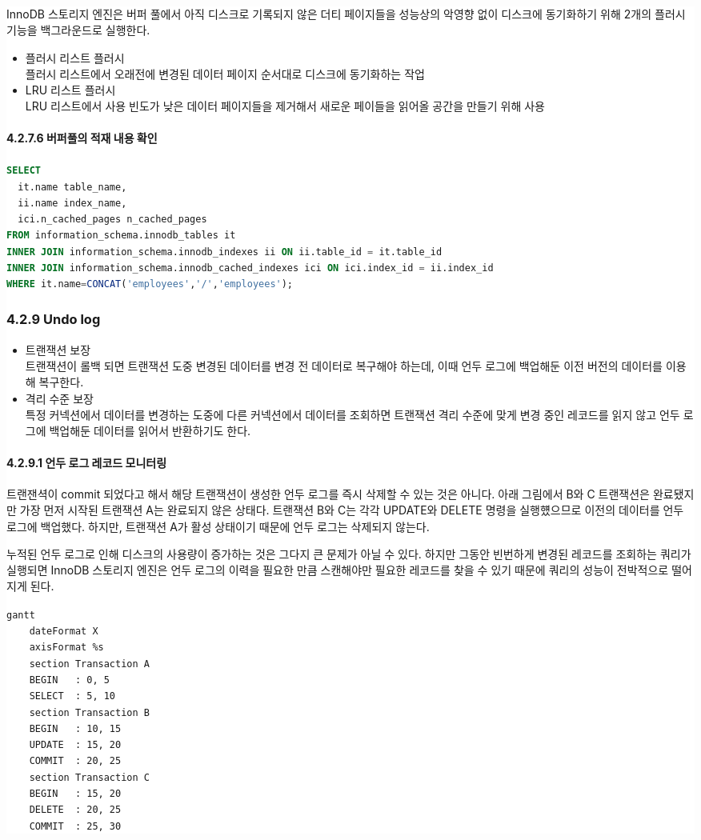 InnoDB 스토리지 엔진은 버퍼 풀에서 아직 디스크로 기록되지 않은 더티 페이지들을 성능상의 악영향 없이 디스크에 동기화하기 위해 2개의 플러시 기능을 백그라운드로 실행한다.

- 플러시 리스트 플러시  
  플러시 리스트에서 오래전에 변경된 데이터 페이지 순서대로 디스크에 동기화하는 작업
- LRU 리스트 플러시  
  LRU 리스트에서 사용 빈도가 낮은 데이터 페이지들을 제거해서 새로운 페이들을 읽어올 공간을 만들기 위해 사용

#### 4.2.7.6 버퍼풀의 적재 내용 확인

```sql
SELECT
  it.name table_name,
  ii.name index_name,
  ici.n_cached_pages n_cached_pages
FROM information_schema.innodb_tables it
INNER JOIN information_schema.innodb_indexes ii ON ii.table_id = it.table_id
INNER JOIN information_schema.innodb_cached_indexes ici ON ici.index_id = ii.index_id
WHERE it.name=CONCAT('employees','/','employees');
```

### 4.2.9 Undo log

- 트랜잭션 보장  
  트랜잭션이 롤백 되면 트랜잭션 도중 변경된 데이터를 변경 전 데이터로 복구해야 하는데, 이때 언두 로그에 백업해둔 이전 버전의 데이터를 이용해 복구한다.
- 격리 수준 보장  
  특정 커넥션에서 데이터를 변경하는 도중에 다른 커넥션에서 데이터를 조회하면 트랜잭션 격리 수준에 맞게 변경 중인 레코드를 읽지 않고 언두 로그에 백업해둔 데이터를 읽어서 반환하기도 한다.

#### 4.2.9.1 언두 로그 레코드 모니터링

트랜잰셕이 commit 되었다고 해서 해당 트랜잭션이 생성한 언두 로그를 즉시 삭제할 수 있는 것은 아니다.
아래 그림에서 B와 C 트랜잭션은 완료됐지만 가장 먼저 시작된 트랜잭션 A는 완료되지 않은 상태다.
트랜잭션 B와 C는 각각 UPDATE와 DELETE 명령을 실행헀으므로 이전의 데이터를 언두 로그에 백업했다.
하지만, 트랜잭션 A가 활성 상태이기 때문에 언두 로그는 삭제되지 않는다.

누적된 언두 로그로 인해 디스크의 사용량이 증가하는 것은 그다지 큰 문제가 아닐 수 있다.
하지만 그동안 빈번하게 변경된 레코드를 조회하는 쿼리가 실행되면 InnoDB 스토리지 엔진은 언두 로그의 이력을 필요한 만큼 스캔해야만 필요한 레코드를 찾을 수 있기 때문에 쿼리의 성능이 전박적으로 떨어지게 된다.

```mermaid
gantt
    dateFormat X
    axisFormat %s
    section Transaction A
    BEGIN   : 0, 5
    SELECT  : 5, 10
    section Transaction B
    BEGIN   : 10, 15
    UPDATE  : 15, 20
    COMMIT  : 20, 25
    section Transaction C
    BEGIN   : 15, 20
    DELETE  : 20, 25
    COMMIT  : 25, 30
```
